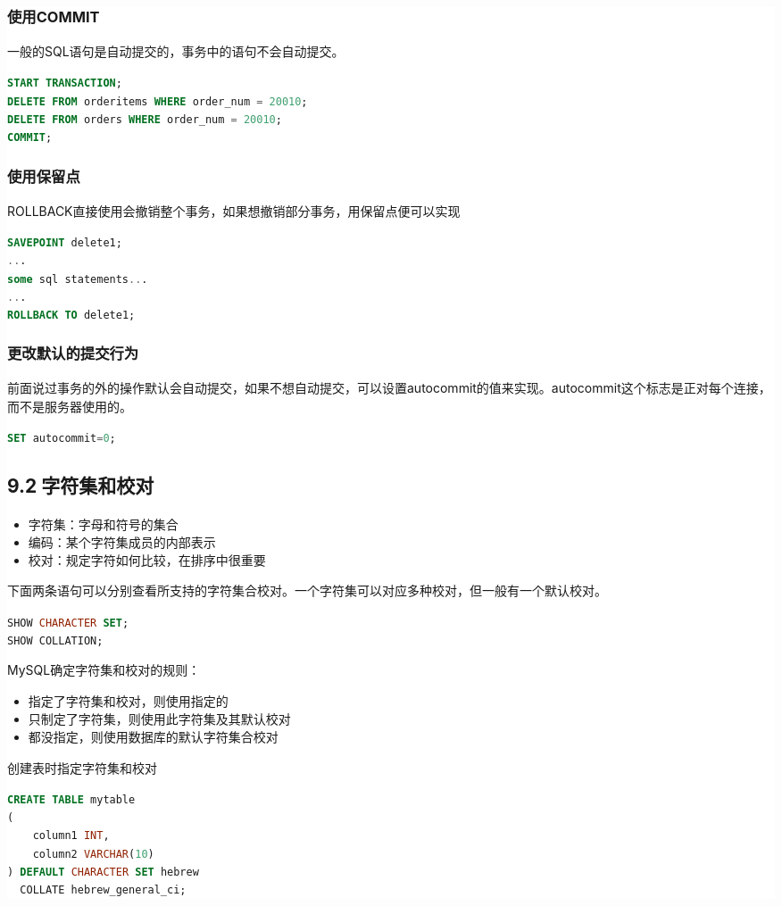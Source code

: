 ### 使用COMMIT

一般的SQL语句是自动提交的，事务中的语句不会自动提交。

```sql
START TRANSACTION;
DELETE FROM orderitems WHERE order_num = 20010;
DELETE FROM orders WHERE order_num = 20010;
COMMIT;
```

### 使用保留点

ROLLBACK直接使用会撤销整个事务，如果想撤销部分事务，用保留点便可以实现

```sql
SAVEPOINT delete1;
...
some sql statements...
...
ROLLBACK TO delete1;
```

### 更改默认的提交行为

前面说过事务的外的操作默认会自动提交，如果不想自动提交，可以设置autocommit的值来实现。autocommit这个标志是正对每个连接，而不是服务器使用的。

```sql
SET autocommit=0;
```

## 9.2 字符集和校对

- 字符集：字母和符号的集合
- 编码：某个字符集成员的内部表示
- 校对：规定字符如何比较，在排序中很重要

下面两条语句可以分别查看所支持的字符集合校对。一个字符集可以对应多种校对，但一般有一个默认校对。

```sql
SHOW CHARACTER SET;
SHOW COLLATION;
```

MySQL确定字符集和校对的规则：

- 指定了字符集和校对，则使用指定的
- 只制定了字符集，则使用此字符集及其默认校对
- 都没指定，则使用数据库的默认字符集合校对

创建表时指定字符集和校对

```sql
CREATE TABLE mytable
(
    column1 INT,
    column2 VARCHAR(10)
) DEFAULT CHARACTER SET hebrew
  COLLATE hebrew_general_ci;
```
